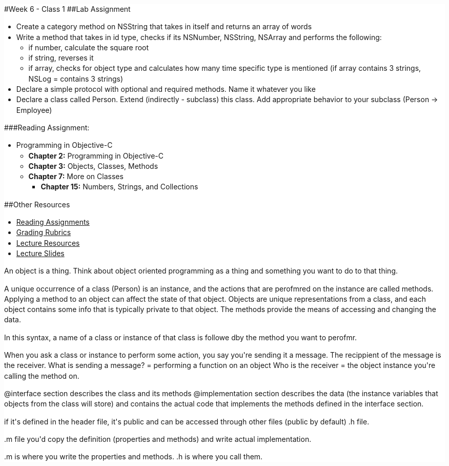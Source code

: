 #Week 6 - Class 1
##Lab Assignment
* Create a category method on NSString that takes in itself and returns an array of words
* Write a method that takes in id type, checks if its NSNumber, NSString, NSArray and performs the following:
	* if number, calculate the square root
	* if string, reverses it
	* if array, checks for object type and calculates how many time specific type is mentioned (if array contains 3 strings, NSLog = contains 3 strings)
* Declare a simple protocol with optional and required methods. Name it whatever you like
* Declare a class called Person. Extend (indirectly - subclass) this class. Add appropriate behavior to your subclass (Person -> Employee)

###Reading Assignment:
* Programming in Objective-C
  * **Chapter 2:** Programming in Objective-C
  * **Chapter 3:** Objects, Classes, Methods
  * **Chapter 7:** More on Classes
	* **Chapter 15:** Numbers, Strings, and Collections

##Other Resources
* [Reading Assignments](../../Resources/ra-grading-standard/)
* [Grading Rubrics](../../Resources/)
* [Lecture Resources](lecture/)
* [Lecture Slides](https://www.icloud.com/keynote/000T-vKYDs7Yau3UJNHq2URgA#Week6_Day1)

An object is a thing.  Think about object oriented programming as a thing and something you want to do to that thing.

A unique occurrence of a class (Person) is an instance, and the actions that are perofmred on the instance are called methods.
Applying a method to an object can affect the state of that object.
Objects are unique representations from a class, and each object contains some info that is typically private to that object.  The methods provide the means of accessing and changing the data.

In this syntax, a name of a class or instance of that class is followe dby the method you want to perofmr.

When you ask a class or instance to perform some action, you say you're sending it a message.  The recippient of the message is the receiver.
What is sending a message? = performing a function on an object
Who is the receiver = the object instance you're calling the method on.

@interface section describes the class and its methods
@implementation section describes the data (the instance variables that objects from the class will store) and contains the actual code that implements the methods defined in the interface section.

if it's defined in the header file, it's public and can be accessed through other files (public by default)
.h file.

.m file
you'd copy the definition (properties and methods) and write actual implementation.  

.m is where you write the properties and methods.
.h is where you call them.
